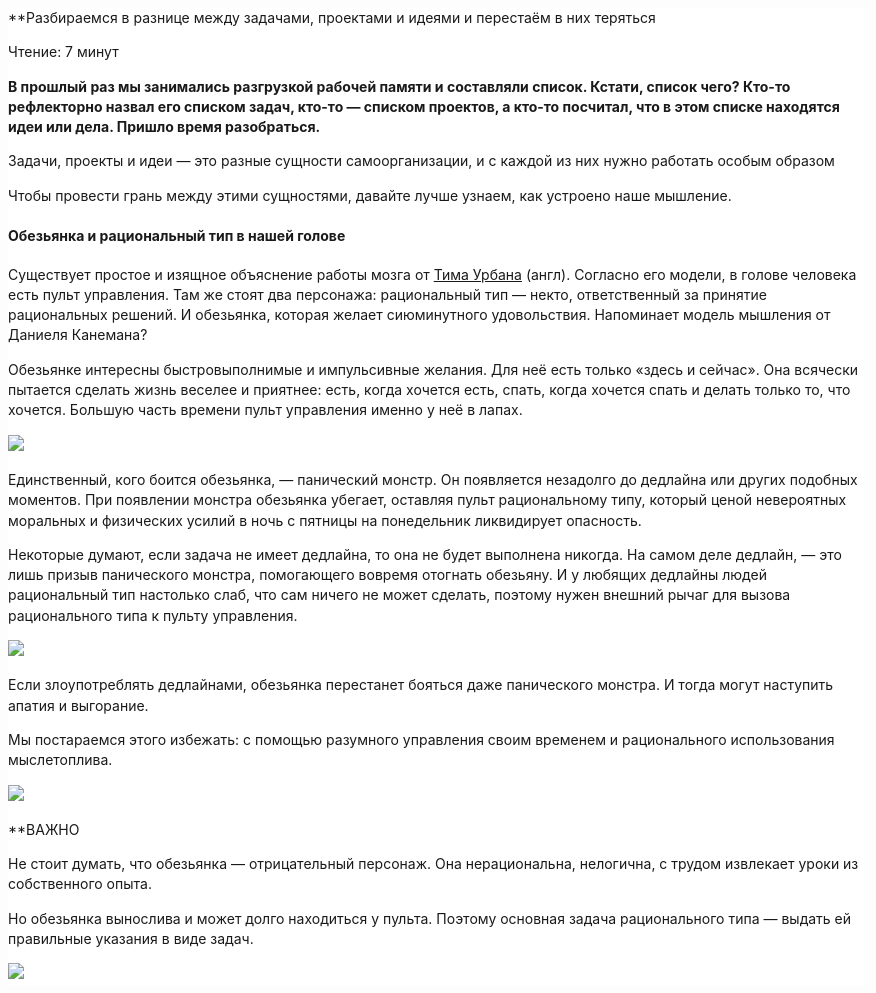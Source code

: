 **Разбираемся в разнице между задачами, проектами и идеями и перестаём в них теряться

Чтение: 7 минут

**В прошлый раз мы занимались разгрузкой рабочей памяти и составляли список. Кстати, список чего? Кто-то рефлекторно назвал его списком задач, кто-то — списком проектов, а кто-то посчитал, что в этом списке находятся идеи или дела. Пришло время разобраться.**  

Задачи, проекты и идеи — это разные сущности самоорганизации, и с каждой из них нужно работать особым образом

Чтобы провести грань между этими сущностями, давайте лучше узнаем, как устроено наше мышление.  

#### Обезьянка и рациональный тип в нашей голове

Существует простое и изящное объяснение работы мозга от [Тима Урбана](https://waitbutwhy.com/wait-but-who) (англ). Согласно его модели, в голове человека есть пульт управления. Там же стоят два персонажа: рациональный тип — некто, ответственный за принятие рациональных решений. И обезьянка, которая желает сиюминутного удовольствия. Напоминает модель мышления от Даниеля Канемана?  
  
Обезьянке интересны быстровыполнимые и импульсивные желания. Для неё есть только «здесь и сейчас». Она всячески пытается сделать жизнь веселее и приятнее: есть, когда хочется есть, спать, когда хочется спать и делать только то, что хочется. Большую часть времени пульт управления именно у неё в лапах.

![](https://static.tildacdn.com/tild6339-6365-4461-b233-323632383261/__-__1.png)

Единственный, кого боится обезьянка, — панический монстр. Он появляется незадолго до дедлайна или других подобных моментов. При появлении монстра обезьянка убегает, оставляя пульт рациональному типу, который ценой невероятных моральных и физических усилий в ночь с пятницы на понедельник ликвидирует опасность.  
  
Некоторые думают, если задача не имеет дедлайна, то она не будет выполнена никогда. На самом деле дедлайн, — это лишь призыв панического монстра, помогающего вовремя отогнать обезьяну. И у любящих дедлайны людей рациональный тип настолько слаб, что сам ничего не может сделать, поэтому нужен внешний рычаг для вызова рационального типа к пульту управления.  

![](https://static.tildacdn.com/tild3238-6435-4138-a532-343462303138/__-__2.png)

Если злоупотреблять дедлайнами, обезьянка перестанет бояться даже панического монстра. И тогда могут наступить апатия и выгорание.  
  
Мы постараемся этого избежать: с помощью разумного управления своим временем и рационального использования мыслетоплива.

![](https://static.tildacdn.com/tild6234-6435-4238-a638-663731666636/__-__4.png)

**ВАЖНО

Не стоит думать, что обезьянка — отрицательный персонаж. Она нерациональна, нелогична, с трудом извлекает уроки из собственного опыта.  
  
Но обезьянка вынослива и может долго находиться у пульта. Поэтому основная задача рационального типа — выдать ей правильные указания в виде задач.  

![](https://static.tildacdn.com/tild6464-6238-4736-b235-626633313635/JTech2_1.svg)
